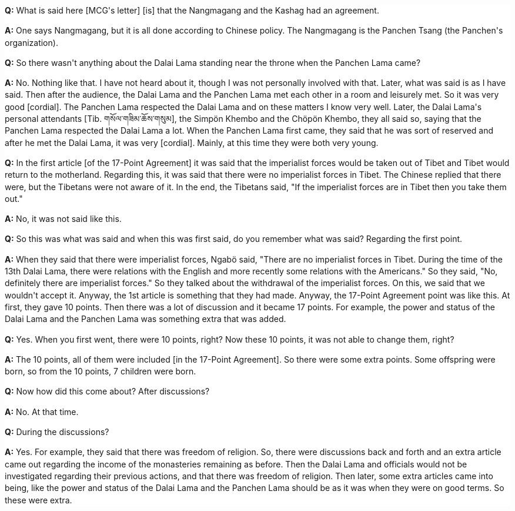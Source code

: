 **Q:**  What is said here [MCG's letter] [is] that the <span class="tooltip" data-text="[tib. ནང་མ་སྒང] The top administrative office of the Panchen Lama&#x27;s Labrang/government.">Nangmagang</span> and the Kashag had an agreement.   

**A:**  One says <span class="tooltip" data-text="[tib. ནང་མ་སྒང] The top administrative office of the Panchen Lama&#x27;s Labrang/government.">Nangmagang</span>, but it is all done according to Chinese policy. The Nangmagang is the Panchen <span class="tooltip" data-text="[tib. གཙང] One of the major sub-areas of Tibet that is located in southwest Tibet. Its main city is Shigatse.">Tsang</span> (the Panchen's organization).   

**Q:**  So there wasn't anything about the Dalai Lama standing near the throne when the Panchen Lama came?   

**A:**  No. Nothing like that. I have not heard about it, though I was not personally involved with that. Later, what was said is as I have said. Then after the audience, the Dalai Lama and the Panchen Lama met each other in a room and leisurely met. So it was very good [cordial]. The Panchen Lama respected the Dalai Lama and on these matters I know very well. Later, the Dalai Lama's personal attendants [Tib. གསོལ་གཟིམ་ཆོས་གསུམ], the Simpön Khembo and the <span class="tooltip" data-text="[tib. མཆོད་དཔོན་མཁན་པོ] One of the three monk attendants of the Dalai Lama. He was in charge of religious offerings/rituals.">Chöpön Khembo</span>, they all said so, saying that the Panchen Lama respected the Dalai Lama a lot. When the Panchen Lama first came, they said that he was sort of reserved and after he met the Dalai Lama, it was very [cordial]. Mainly, at this time they were both very young.   

**Q:**  In the first article [of the 17-Point Agreement] it was said that the imperialist forces would be taken out of Tibet and Tibet would return to the motherland. Regarding this, it was said that there were no imperialist forces in Tibet. The Chinese replied that there were, but the Tibetans were not aware of it. In the end, the Tibetans said, "If the imperialist forces are in Tibet then you take them out."   

**A:**  No, it was not said like this.   

**Q:**  So this was what was said and when this was first said, do you remember what was said? Regarding the first point.   

**A:**  When they said that there were imperialist forces, Ngabö said, "There are no imperialist forces in Tibet. During the time of the 13th Dalai Lama, there were relations with the English and more recently some relations with the Americans." So they said, "No, definitely there are imperialist forces." So they talked about the withdrawal of the imperialist forces. On this, we said that we wouldn't accept it. Anyway, the 1st article is something that they had made. Anyway, the 17-Point Agreement point was like this. At first, they gave 10 points. Then there was a lot of discussion and it became 17 points. For example, the power and status of the Dalai Lama and the Panchen Lama was something extra that was added.   

**Q:**  Yes. When you first went, there were 10 points, right? Now these 10 points, it was not able to change them, right?   

**A:**  The 10 points, all of them were included [in the 17-Point Agreement]. So there were some extra points. Some offspring were born, so from the 10 points, 7 children were born.   

**Q:**  Now how did this come about? After discussions?   

**A:**  No. At that time.   

**Q:**  During the discussions?   

**A:**  Yes. For example, they said that there was freedom of religion. So, there were discussions back and forth and an extra article came out regarding the income of the monasteries remaining as before. Then the Dalai Lama and officials would not be investigated regarding their previous actions, and that there was freedom of religion. Then later, some extra articles came into being, like the power and status of the Dalai Lama and the Panchen Lama should be as it was when they were on good terms. So these were extra.   

